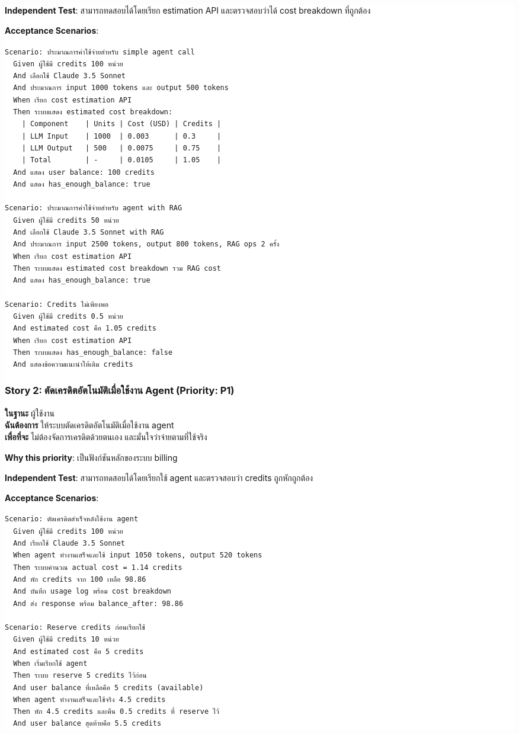 **Independent Test**: สามารถทดสอบได้โดยเรียก estimation API และตรวจสอบว่าได้ cost breakdown ที่ถูกต้อง

**Acceptance Scenarios**:

```gherkin
Scenario: ประมาณการค่าใช้จ่ายสำหรับ simple agent call
  Given ผู้ใช้มี credits 100 หน่วย
  And เลือกใช้ Claude 3.5 Sonnet
  And ประมาณการ input 1000 tokens และ output 500 tokens
  When เรียก cost estimation API
  Then ระบบแสดง estimated cost breakdown:
    | Component    | Units | Cost (USD) | Credits |
    | LLM Input    | 1000  | 0.003      | 0.3     |
    | LLM Output   | 500   | 0.0075     | 0.75    |
    | Total        | -     | 0.0105     | 1.05    |
  And แสดง user balance: 100 credits
  And แสดง has_enough_balance: true

Scenario: ประมาณการค่าใช้จ่ายสำหรับ agent with RAG
  Given ผู้ใช้มี credits 50 หน่วย
  And เลือกใช้ Claude 3.5 Sonnet with RAG
  And ประมาณการ input 2500 tokens, output 800 tokens, RAG ops 2 ครั้ง
  When เรียก cost estimation API
  Then ระบบแสดง estimated cost breakdown รวม RAG cost
  And แสดง has_enough_balance: true

Scenario: Credits ไม่เพียงพอ
  Given ผู้ใช้มี credits 0.5 หน่วย
  And estimated cost คือ 1.05 credits
  When เรียก cost estimation API
  Then ระบบแสดง has_enough_balance: false
  And แสดงข้อความแนะนำให้เติม credits
```

### Story 2: ตัดเครดิตอัตโนมัติเมื่อใช้งาน Agent (Priority: P1)

**ในฐานะ** ผู้ใช้งาน  
**ฉันต้องการ** ให้ระบบตัดเครดิตอัตโนมัติเมื่อใช้งาน agent  
**เพื่อที่จะ** ไม่ต้องจัดการเครดิตด้วยตนเอง และมั่นใจว่าจ่ายตามที่ใช้จริง

**Why this priority**: เป็นฟังก์ชันหลักของระบบ billing

**Independent Test**: สามารถทดสอบได้โดยเรียกใช้ agent และตรวจสอบว่า credits ถูกหักถูกต้อง

**Acceptance Scenarios**:

```gherkin
Scenario: ตัดเครดิตสำเร็จหลังใช้งาน agent
  Given ผู้ใช้มี credits 100 หน่วย
  And เรียกใช้ Claude 3.5 Sonnet
  When agent ทำงานเสร็จและใช้ input 1050 tokens, output 520 tokens
  Then ระบบคำนวณ actual cost = 1.14 credits
  And หัก credits จาก 100 เหลือ 98.86
  And บันทึก usage log พร้อม cost breakdown
  And ส่ง response พร้อม balance_after: 98.86

Scenario: Reserve credits ก่อนเรียกใช้
  Given ผู้ใช้มี credits 10 หน่วย
  And estimated cost คือ 5 credits
  When เริ่มเรียกใช้ agent
  Then ระบบ reserve 5 credits ไว้ก่อน
  And user balance ที่เหลือคือ 5 credits (available)
  When agent ทำงานเสร็จและใช้จริง 4.5 credits
  Then หัก 4.5 credits และคืน 0.5 credits ที่ reserve ไว้
  And user balance สุดท้ายคือ 5.5 credits
```
